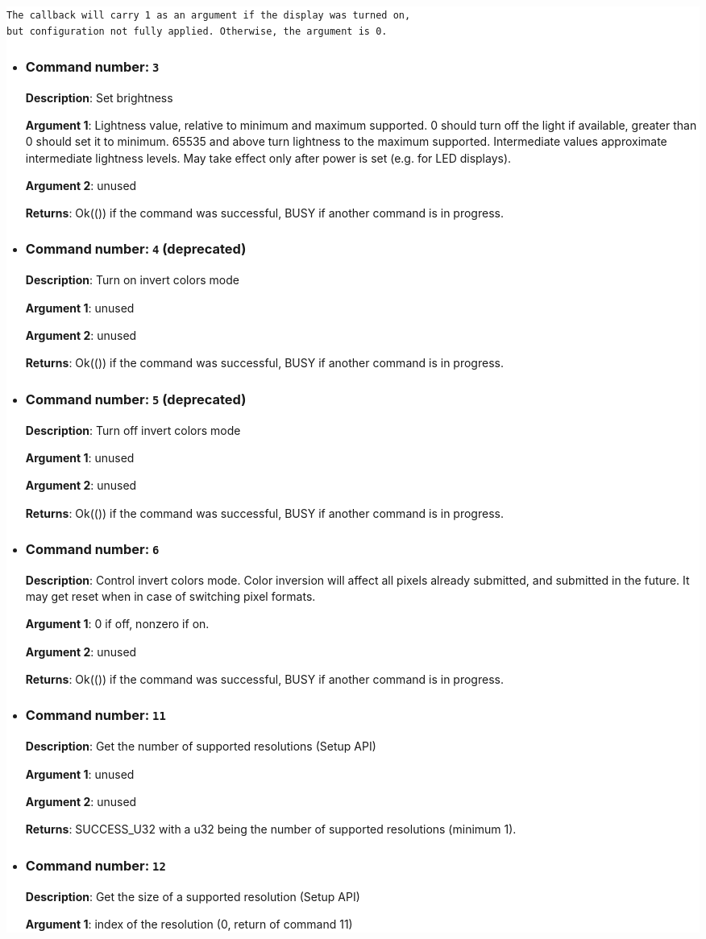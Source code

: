     The callback will carry 1 as an argument if the display was turned on,
    but configuration not fully applied. Otherwise, the argument is 0.

  * ### Command number: `3`

    **Description**: Set brightness

    **Argument 1**: Lightness value, relative to minimum and maximum supported.
    0 should turn off the light if available, greater than 0 should set it to minimum.
    65535 and above turn lightness to the maximum supported.
    Intermediate values approximate intermediate lightness levels.
    May take effect only after power is set (e.g. for LED displays).

    **Argument 2**: unused

    **Returns**: Ok(()) if the command was successful, BUSY if another command is in progress.

  * ### Command number: `4` (deprecated)

    **Description**: Turn on invert colors mode

    **Argument 1**: unused

    **Argument 2**: unused

    **Returns**: Ok(()) if the command was successful, BUSY if another command is in progress.
  
  * ### Command number: `5` (deprecated)

    **Description**: Turn off invert colors mode

    **Argument 1**: unused

    **Argument 2**: unused

    **Returns**: Ok(()) if the command was successful, BUSY if another command is in progress.
    
  * ### Command number: `6`

    **Description**: Control invert colors mode.
    Color inversion will affect all pixels already submitted, and submitted in the future.
    It may get reset when in case of switching pixel formats.

    **Argument 1**: 0 if off, nonzero if on.

    **Argument 2**: unused

    **Returns**: Ok(()) if the command was successful, BUSY if another command is in progress.

  * ### Command number: `11` 

    **Description**: Get the number of supported resolutions (Setup API)

    **Argument 1**: unused

    **Argument 2**: unused

    **Returns**: SUCCESS_U32 with a u32 being the number of supported resolutions (minimum 1).

  * ### Command number: `12` 

    **Description**: Get the size of a supported resolution (Setup API)

    **Argument 1**: index of the resolution (0, return of command 11)
